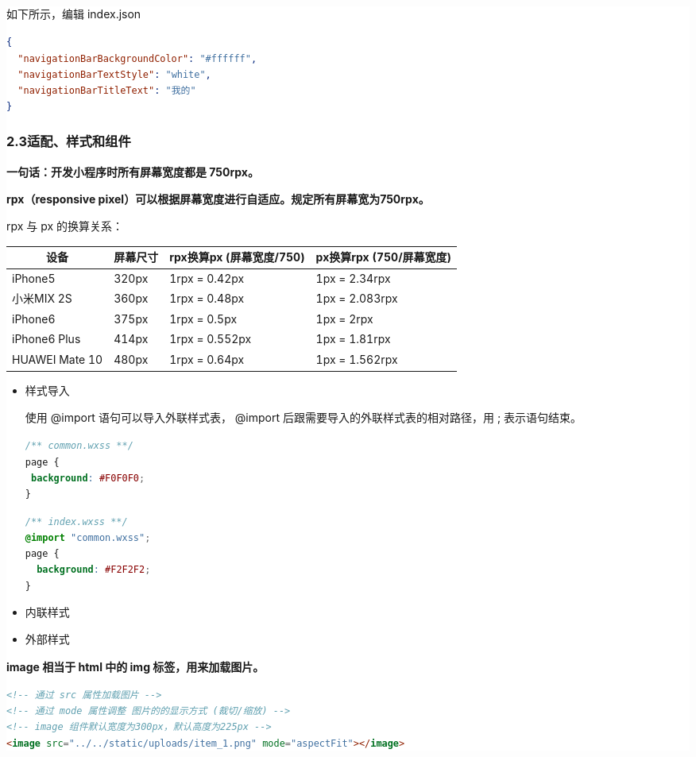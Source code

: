 如下所示，编辑 index.json

```json
{
  "navigationBarBackgroundColor": "#ffffff",
  "navigationBarTextStyle": "white",
  "navigationBarTitleText": "我的"
}
```

### 2.3适配、样式和组件

**一句话：开发小程序时所有屏幕宽度都是 750rpx。**

**rpx（responsive pixel）可以根据屏幕宽度进行自适应。规定所有屏幕宽为750rpx。**

rpx 与 px 的换算关系：

| 设备           | 屏幕尺寸 | rpx换算px (屏幕宽度/750) | px换算rpx (750/屏幕宽度) |
| -------------- | -------- | ------------------------ | ------------------------ |
| iPhone5        | 320px    | 1rpx = 0.42px            | 1px = 2.34rpx            |
| 小米MIX 2S     | 360px    | 1rpx = 0.48px            | 1px = 2.083rpx           |
| iPhone6        | 375px    | 1rpx = 0.5px             | 1px = 2rpx               |
| iPhone6 Plus   | 414px    | 1rpx = 0.552px           | 1px = 1.81rpx            |
| HUAWEI Mate 10 | 480px    | 1rpx = 0.64px            | 1px = 1.562rpx           |

- 样式导入

  使用 @import 语句可以导入外联样式表， @import 后跟需要导入的外联样式表的相对路径，用 ; 表示语句结束。

   ```css
  /** common.wxss **/
  page {
  	background: #F0F0F0;
  }
   ```

  ```css
  /** index.wxss **/
  @import "common.wxss";
  page {
  	background: #F2F2F2;
  }
  ```

  

- 内联样式

- 外部样式

**image 相当于 html 中的 img 标签，用来加载图片。**

```html
<!-- 通过 src 属性加载图片 -->
<!-- 通过 mode 属性调整 图片的的显示方式 (裁切/缩放) -->
<!-- image 组件默认宽度为300px，默认高度为225px -->
<image src="../../static/uploads/item_1.png" mode="aspectFit"></image>
```
